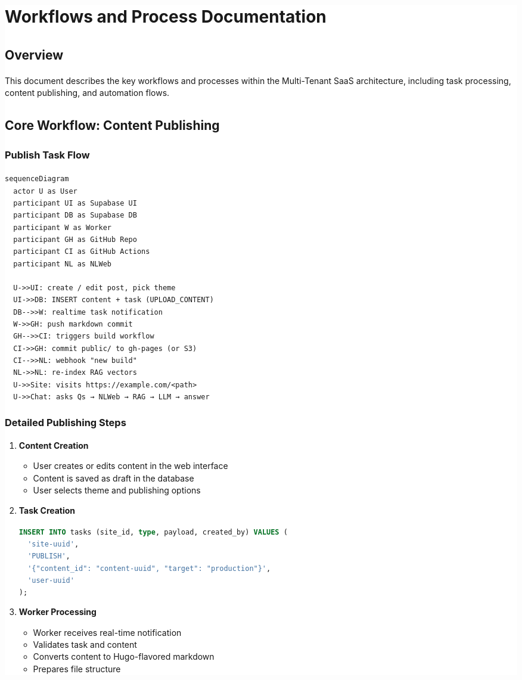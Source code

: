 # Workflows and Process Documentation

## Overview

This document describes the key workflows and processes within the Multi-Tenant SaaS architecture, including task processing, content publishing, and automation flows.

## Core Workflow: Content Publishing

### Publish Task Flow

```mermaid
sequenceDiagram
  actor U as User
  participant UI as Supabase UI
  participant DB as Supabase DB
  participant W as Worker
  participant GH as GitHub Repo
  participant CI as GitHub Actions
  participant NL as NLWeb

  U->>UI: create / edit post, pick theme
  UI->>DB: INSERT content + task (UPLOAD_CONTENT)
  DB-->>W: realtime task notification
  W->>GH: push markdown commit
  GH-->>CI: triggers build workflow
  CI->>GH: commit public/ to gh-pages (or S3)
  CI-->>NL: webhook "new build"
  NL->>NL: re-index RAG vectors
  U->>Site: visits https://example.com/<path>
  U->>Chat: asks Qs → NLWeb → RAG → LLM → answer
```

### Detailed Publishing Steps

1. **Content Creation**
   - User creates or edits content in the web interface
   - Content is saved as draft in the database
   - User selects theme and publishing options

2. **Task Creation**
   ```sql
   INSERT INTO tasks (site_id, type, payload, created_by) VALUES (
     'site-uuid',
     'PUBLISH',
     '{"content_id": "content-uuid", "target": "production"}',
     'user-uuid'
   );
   ```

3. **Worker Processing**
   - Worker receives real-time notification
   - Validates task and content
   - Converts content to Hugo-flavored markdown
   - Prepares file structure
